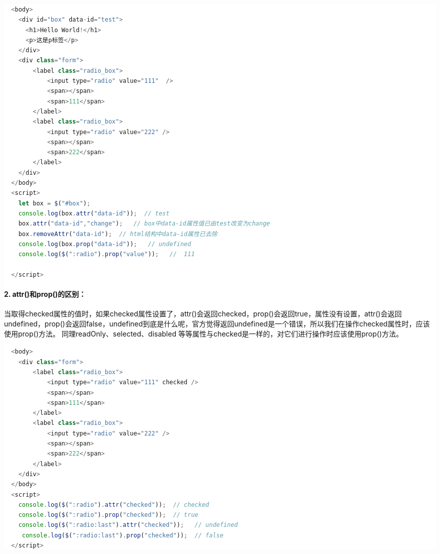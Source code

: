 ```javascript
  <body>
    <div id="box" data-id="test">
      <h1>Hello World!</h1>
      <p>这是p标签</p>
    </div>
    <div class="form">
        <label class="radio_box">
            <input type="radio" value="111"  />
            <span></span>
            <span>111</span>
        </label>
        <label class="radio_box">
            <input type="radio" value="222" />
            <span></span>
            <span>222</span>
        </label>
    </div>
  </body>
  <script>
    let box = $("#box");
    console.log(box.attr("data-id"));  // test
 	box.attr("data-id","change");   // box中data-id属性值已由test改变为change
    box.removeAttr("data-id");  // html结构中data-id属性已去除
 	console.log(box.prop("data-id"));   // undefined
	console.log($(":radio").prop("value"));   //  111

  </script>
```



#### 2. attr()和prop()的区别：

当取得checked属性的值时，如果checked属性设置了，attr()会返回checked，prop()会返回true，属性没有设置，attr()会返回undefined，prop()会返回false，undefined到底是什么呢，官方觉得返回undefined是一个错误，所以我们在操作checked属性时，应该使用prop()方法。 同理readOnly、selected、disabled 等等属性与checked是一样的，对它们进行操作时应该使用prop()方法。

```javascript
  <body>
    <div class="form">
        <label class="radio_box">
            <input type="radio" value="111" checked />
            <span></span>
            <span>111</span>
        </label>
        <label class="radio_box">
            <input type="radio" value="222" />
            <span></span>
            <span>222</span>
        </label>
    </div>
  </body>
  <script>
    console.log($(":radio").attr("checked"));  // checked
    console.log($(":radio").prop("checked"));  // true
	console.log($(":radio:last").attr("checked"));   // undefined
     console.log($(":radio:last").prop("checked"));  // false
  </script>
```
